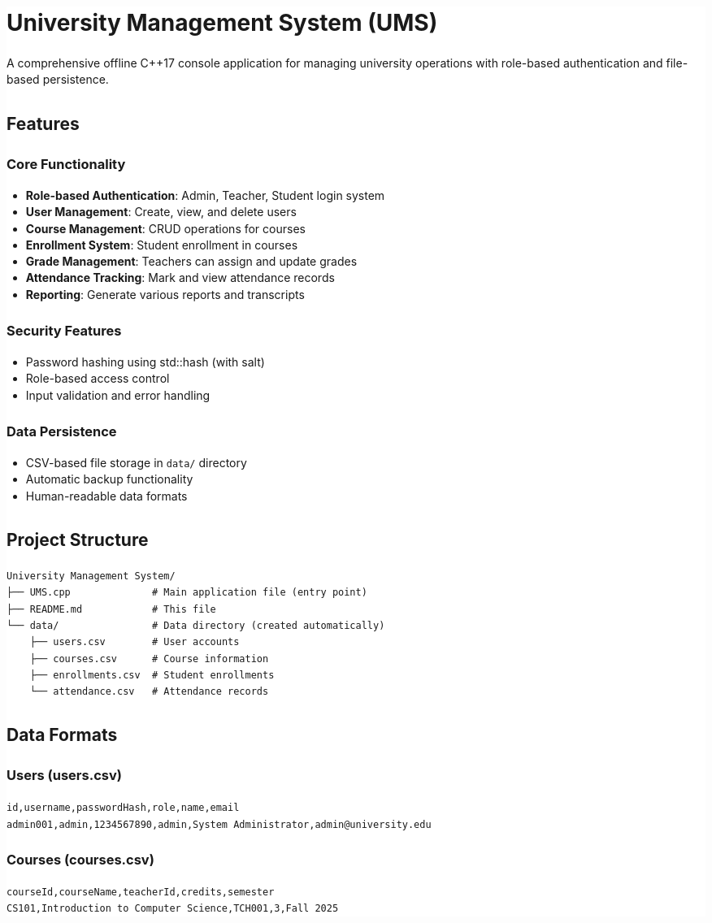 # University Management System (UMS)

A comprehensive offline C++17 console application for managing university operations with role-based authentication and file-based persistence.

## Features

### Core Functionality
- **Role-based Authentication**: Admin, Teacher, Student login system
- **User Management**: Create, view, and delete users
- **Course Management**: CRUD operations for courses
- **Enrollment System**: Student enrollment in courses
- **Grade Management**: Teachers can assign and update grades
- **Attendance Tracking**: Mark and view attendance records
- **Reporting**: Generate various reports and transcripts

### Security Features
- Password hashing using std::hash (with salt)
- Role-based access control
- Input validation and error handling

### Data Persistence
- CSV-based file storage in `data/` directory
- Automatic backup functionality
- Human-readable data formats

## Project Structure

```
University Management System/
├── UMS.cpp              # Main application file (entry point)
├── README.md            # This file
└── data/                # Data directory (created automatically)
    ├── users.csv        # User accounts
    ├── courses.csv      # Course information
    ├── enrollments.csv  # Student enrollments
    └── attendance.csv   # Attendance records
```

## Data Formats

### Users (users.csv)
```
id,username,passwordHash,role,name,email
admin001,admin,1234567890,admin,System Administrator,admin@university.edu
```

### Courses (courses.csv)
```
courseId,courseName,teacherId,credits,semester
CS101,Introduction to Computer Science,TCH001,3,Fall 2025
```
